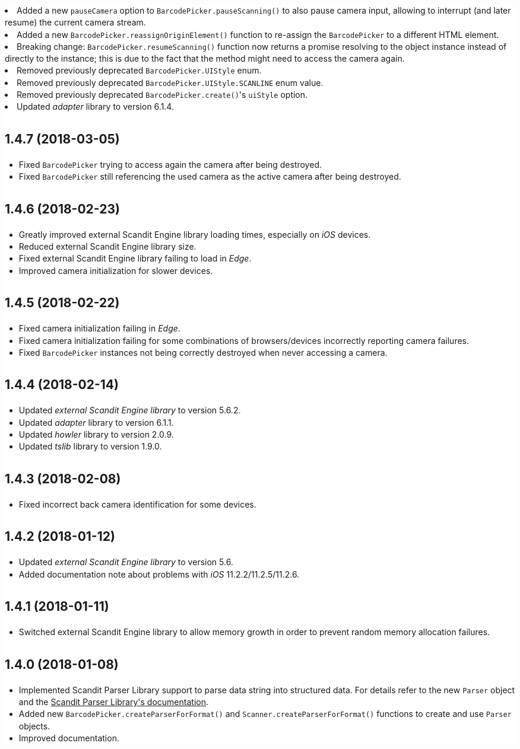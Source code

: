 <li>Added a new <code>pauseCamera</code> option to <code>BarcodePicker.pauseScanning()</code> to also pause camera input, allowing to interrupt (and later resume) the current camera stream.</li>
<li>Added a new <code>BarcodePicker.reassignOriginElement()</code> function to re-assign the <code>BarcodePicker</code> to a different HTML element.</li>
<li>Breaking change: <code>BarcodePicker.resumeScanning()</code> function now returns a promise resolving to the object instance instead of directly to the instance; this is due to the fact that the method might need to access the camera again.</li>
<li>Removed previously deprecated <code>BarcodePicker.UIStyle</code> enum.</li>
<li>Removed previously deprecated <code>BarcodePicker.UIStyle.SCANLINE</code> enum value.</li>
<li>Removed previously deprecated <code>BarcodePicker.create()</code>&#39;s <code>uiStyle</code> option.</li>
<li>Updated <em>adapter</em> library to version 6.1.4.</li>
</ul>
<h2 id="1-4-7-2018-03-05-">1.4.7 (2018-03-05)</h2>
<ul>
<li>Fixed <code>BarcodePicker</code> trying to access again the camera after being destroyed.</li>
<li>Fixed <code>BarcodePicker</code> still referencing the used camera as the active camera after being destroyed.</li>
</ul>
<h2 id="1-4-6-2018-02-23-">1.4.6 (2018-02-23)</h2>
<ul>
<li>Greatly improved external Scandit Engine library loading times, especially on <em>iOS</em> devices.</li>
<li>Reduced external Scandit Engine library size.</li>
<li>Fixed external Scandit Engine library failing to load in <em>Edge</em>.</li>
<li>Improved camera initialization for slower devices.</li>
</ul>
<h2 id="1-4-5-2018-02-22-">1.4.5 (2018-02-22)</h2>
<ul>
<li>Fixed camera initialization failing in <em>Edge</em>.</li>
<li>Fixed camera initialization failing for some combinations of browsers/devices incorrectly reporting camera failures.</li>
<li>Fixed <code>BarcodePicker</code> instances not being correctly destroyed when never accessing a camera.</li>
</ul>
<h2 id="1-4-4-2018-02-14-">1.4.4 (2018-02-14)</h2>
<ul>
<li>Updated <em>external Scandit Engine library</em> to version 5.6.2.</li>
<li>Updated <em>adapter</em> library to version 6.1.1.</li>
<li>Updated <em>howler</em> library to version 2.0.9.</li>
<li>Updated <em>tslib</em> library to version 1.9.0.</li>
</ul>
<h2 id="1-4-3-2018-02-08-">1.4.3 (2018-02-08)</h2>
<ul>
<li>Fixed incorrect back camera identification for some devices.</li>
</ul>
<h2 id="1-4-2-2018-01-12-">1.4.2 (2018-01-12)</h2>
<ul>
<li>Updated <em>external Scandit Engine library</em> to version 5.6.</li>
<li>Added documentation note about problems with <em>iOS</em> 11.2.2/11.2.5/11.2.6.</li>
</ul>
<h2 id="1-4-1-2018-01-11-">1.4.1 (2018-01-11)</h2>
<ul>
<li>Switched external Scandit Engine library to allow memory growth in order to prevent random memory allocation failures.</li>
</ul>
<h2 id="1-4-0-2018-01-08-">1.4.0 (2018-01-08)</h2>
<ul>
<li>Implemented Scandit Parser Library support to parse data string into structured data. For details refer to the new <code>Parser</code> object and the <a href="https://docs.scandit.com/parser/index.html">Scandit Parser Library&#39;s documentation</a>.</li>
<li>Added new <code>BarcodePicker.createParserForFormat()</code> and <code>Scanner.createParserForFormat()</code> functions to create and use <code>Parser</code> objects.</li>
<li>Improved documentation.</li>